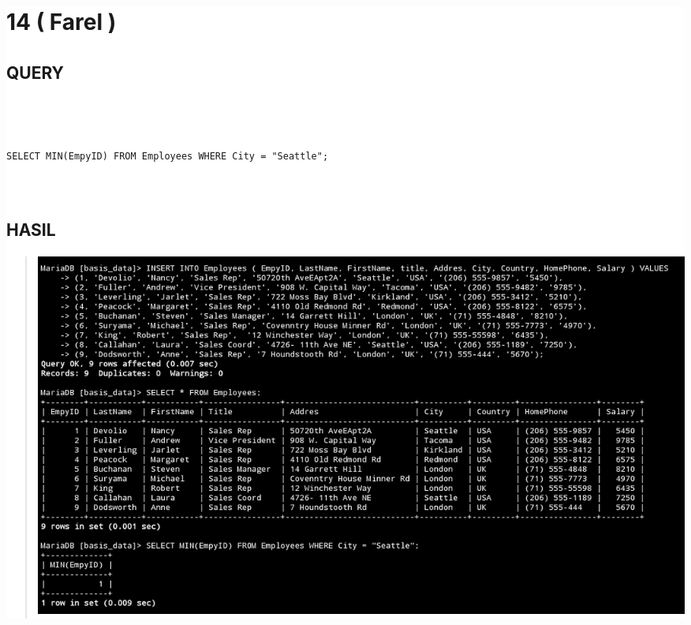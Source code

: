  
  
  
  
  

# 14 ( Farel )

  
  

## QUERY

  

```MySQL

  

SELECT MIN(EmpyID) FROM Employees WHERE City = "Seattle";

  

```

  
  

## HASIL

  

> ![](aset/IMG-1.jpg)

